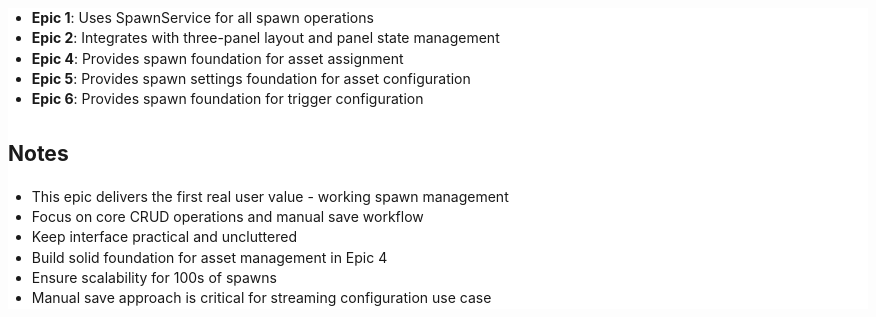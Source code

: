 - **Epic 1**: Uses SpawnService for all spawn operations
- **Epic 2**: Integrates with three-panel layout and panel state management
- **Epic 4**: Provides spawn foundation for asset assignment
- **Epic 5**: Provides spawn settings foundation for asset configuration
- **Epic 6**: Provides spawn foundation for trigger configuration

## Notes

- This epic delivers the first real user value - working spawn management
- Focus on core CRUD operations and manual save workflow
- Keep interface practical and uncluttered
- Build solid foundation for asset management in Epic 4
- Ensure scalability for 100s of spawns
- Manual save approach is critical for streaming configuration use case
